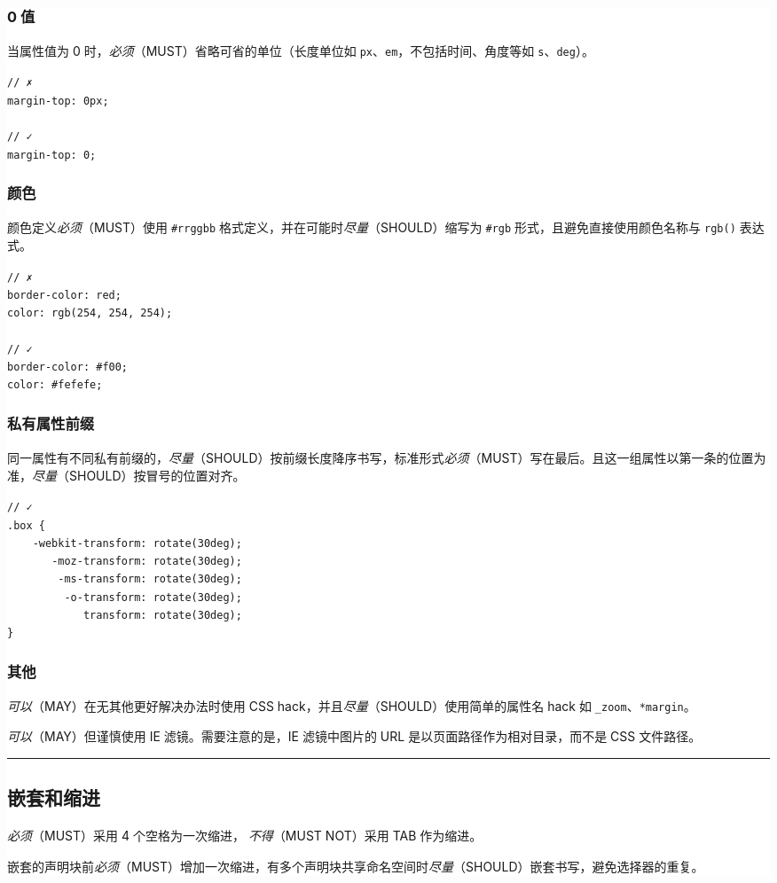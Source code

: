 ### 0 值

当属性值为 0 时，*必须*（MUST）省略可省的单位（长度单位如 `px`、`em`，不包括时间、角度等如 `s`、`deg`）。

```less
// ✗
margin-top: 0px;

// ✓
margin-top: 0;
```

### 颜色

颜色定义*必须*（MUST）使用 `#rrggbb` 格式定义，并在可能时*尽量*（SHOULD）缩写为 `#rgb` 形式，且避免直接使用颜色名称与 `rgb()` 表达式。

```less
// ✗
border-color: red;
color: rgb(254, 254, 254);

// ✓
border-color: #f00;
color: #fefefe;
```

### 私有属性前缀

同一属性有不同私有前缀的，*尽量*（SHOULD）按前缀长度降序书写，标准形式*必须*（MUST）写在最后。且这一组属性以第一条的位置为准，*尽量*（SHOULD）按冒号的位置对齐。

```less
// ✓
.box {
    -webkit-transform: rotate(30deg);
       -moz-transform: rotate(30deg);
        -ms-transform: rotate(30deg);
         -o-transform: rotate(30deg);
            transform: rotate(30deg);
}
```

### 其他

*可以*（MAY）在无其他更好解决办法时使用 CSS hack，并且*尽量*（SHOULD）使用简单的属性名 hack 如 `_zoom`、`*margin`。

*可以*（MAY）但谨慎使用 IE 滤镜。需要注意的是，IE 滤镜中图片的 URL 是以页面路径作为相对目录，而不是 CSS 文件路径。

***

## 嵌套和缩进

*必须*（MUST）采用 4 个空格为一次缩进， *不得*（MUST NOT）采用 TAB 作为缩进。

嵌套的声明块前*必须*（MUST）增加一次缩进，有多个声明块共享命名空间时*尽量*（SHOULD）嵌套书写，避免选择器的重复。
